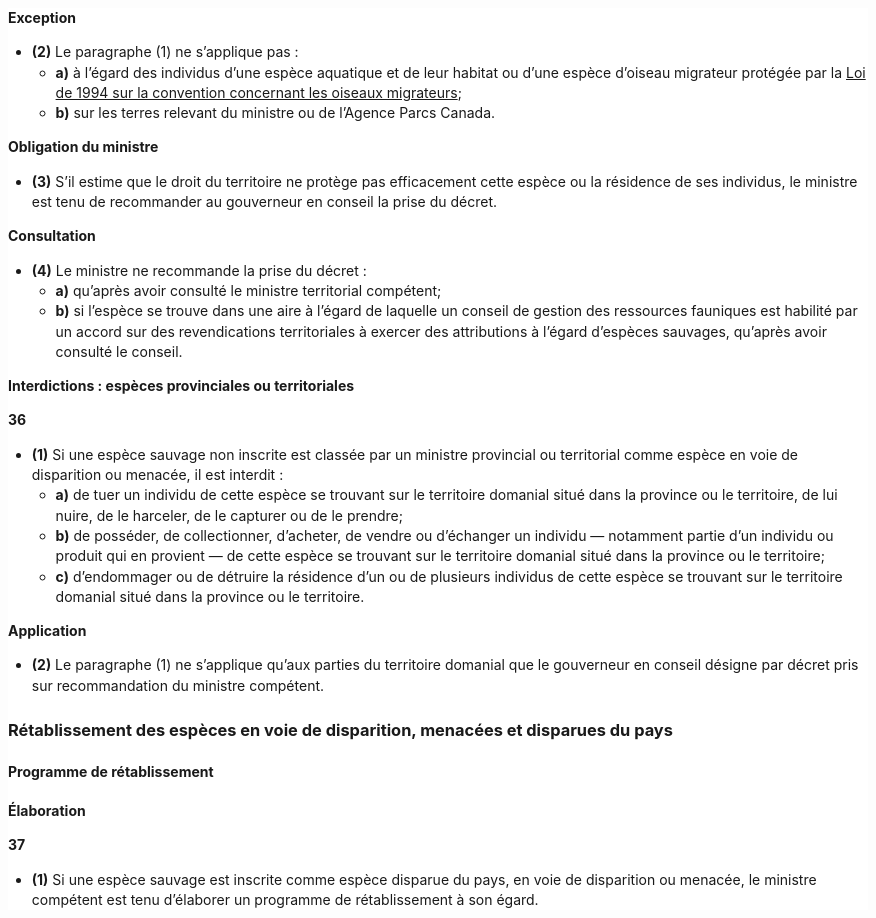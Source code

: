 **Exception**

- **(2)** Le paragraphe (1) ne s’applique pas :
	- **a)** à l’égard des individus d’une espèce aquatique et de leur habitat ou d’une espèce d’oiseau migrateur protégée par la [Loi de 1994 sur la convention concernant les oiseaux migrateurs](/fr/Lois/Lois%20du%20Canada/1994/ch.%2022.md);
	- **b)** sur les terres relevant du ministre ou de l’Agence Parcs Canada.

**Obligation du ministre**

- **(3)** S’il estime que le droit du territoire ne protège pas efficacement cette espèce ou la résidence de ses individus, le ministre est tenu de recommander au gouverneur en conseil la prise du décret.

**Consultation**

- **(4)** Le ministre ne recommande la prise du décret :
	- **a)** qu’après avoir consulté le ministre territorial compétent;
	- **b)** si l’espèce se trouve dans une aire à l’égard de laquelle un conseil de gestion des ressources fauniques est habilité par un accord sur des revendications territoriales à exercer des attributions à l’égard d’espèces sauvages, qu’après avoir consulté le conseil.




**Interdictions : espèces provinciales ou territoriales**

**36** 

- **(1)** Si une espèce sauvage non inscrite est classée par un ministre provincial ou territorial comme espèce en voie de disparition ou menacée, il est interdit :
	- **a)** de tuer un individu de cette espèce se trouvant sur le territoire domanial situé dans la province ou le territoire, de lui nuire, de le harceler, de le capturer ou de le prendre;
	- **b)** de posséder, de collectionner, d’acheter, de vendre ou d’échanger un individu — notamment partie d’un individu ou produit qui en provient — de cette espèce se trouvant sur le territoire domanial situé dans la province ou le territoire;
	- **c)** d’endommager ou de détruire la résidence d’un ou de plusieurs individus de cette espèce se trouvant sur le territoire domanial situé dans la province ou le territoire.

**Application**

- **(2)** Le paragraphe (1) ne s’applique qu’aux parties du territoire domanial que le gouverneur en conseil désigne par décret pris sur recommandation du ministre compétent.




### Rétablissement des espèces en voie de disparition, menacées et disparues du pays



#### Programme de rétablissement



**Élaboration**

**37** 

- **(1)** Si une espèce sauvage est inscrite comme espèce disparue du pays, en voie de disparition ou menacée, le ministre compétent est tenu d’élaborer un programme de rétablissement à son égard.

